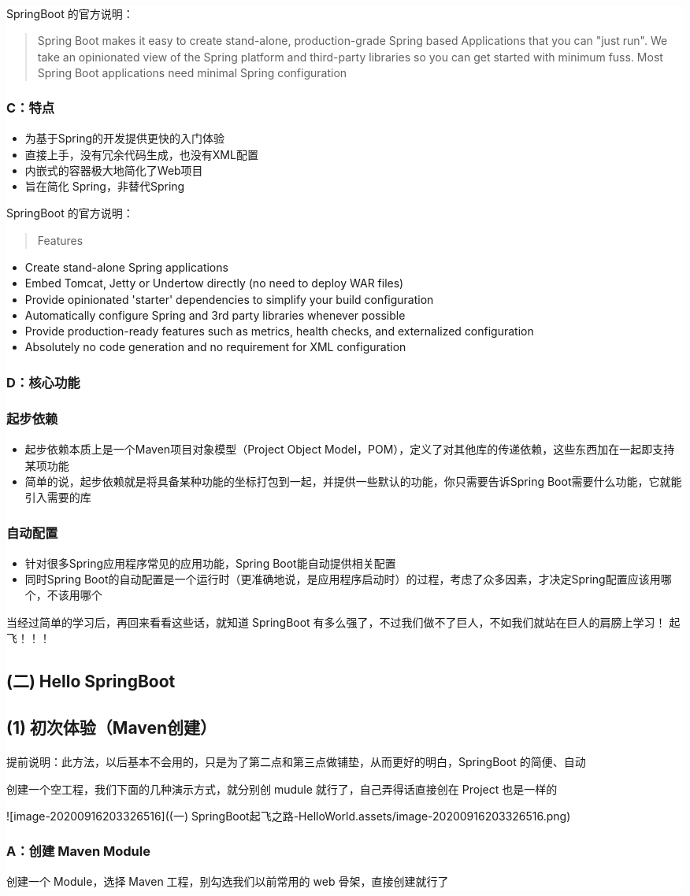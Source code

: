 SpringBoot 的官方说明：

> Spring Boot makes it easy to create stand-alone, production-grade Spring based Applications that you can "just run".
> We take an opinionated view of the Spring platform and third-party libraries so you can get started with minimum fuss. Most Spring Boot applications need minimal Spring configuration

### **C：特点**

- 为基于Spring的开发提供更快的入门体验
- 直接上手，没有冗余代码生成，也没有XML配置
- 内嵌式的容器极大地简化了Web项目
- 旨在简化 Spring，非替代Spring

SpringBoot 的官方说明：

> Features

- Create stand-alone Spring applications
- Embed Tomcat, Jetty or Undertow directly (no need to deploy WAR files)
- Provide opinionated 'starter' dependencies to simplify your build configuration
- Automatically configure Spring and 3rd party libraries whenever possible
- Provide production-ready features such as metrics, health checks, and externalized configuration
- Absolutely no code generation and no requirement for XML configuration



### **D：核心功能**

### **起步依赖**

- 起步依赖本质上是一个Maven项目对象模型（Project Object Model，POM），定义了对其他库的传递依赖，这些东西加在一起即支持某项功能
- 简单的说，起步依赖就是将具备某种功能的坐标打包到一起，并提供一些默认的功能，你只需要告诉Spring Boot需要什么功能，它就能引入需要的库

### **自动配置**

- 针对很多Spring应用程序常见的应用功能，Spring Boot能自动提供相关配置
- 同时Spring Boot的自动配置是一个运行时（更准确地说，是应用程序启动时）的过程，考虑了众多因素，才决定Spring配置应该用哪个，不该用哪个

当经过简单的学习后，再回来看看这些话，就知道 SpringBoot 有多么强了，不过我们做不了巨人，不如我们就站在巨人的肩膀上学习！ 起飞！！！

## **(二) Hello SpringBoot**

## **(1) 初次体验（Maven创建）**

提前说明：此方法，以后基本不会用的，只是为了第二点和第三点做铺垫，从而更好的明白，SpringBoot 的简便、自动

创建一个空工程，我们下面的几种演示方式，就分别创 mudule 就行了，自己弄得话直接创在 Project 也是一样的

![image-20200916203326516]((一) SpringBoot起飞之路-HelloWorld.assets/image-20200916203326516.png)

### **A：创建 Maven Module**

创建一个 Module，选择 Maven 工程，别勾选我们以前常用的 web 骨架，直接创建就行了
